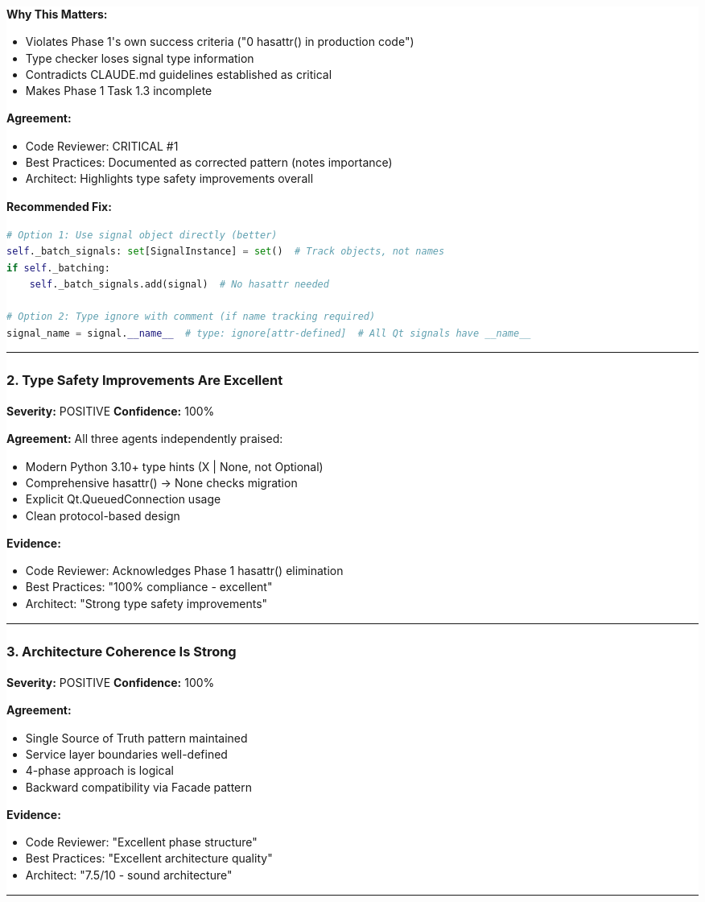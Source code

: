 **Why This Matters:**
- Violates Phase 1's own success criteria ("0 hasattr() in production code")
- Type checker loses signal type information
- Contradicts CLAUDE.md guidelines established as critical
- Makes Phase 1 Task 1.3 incomplete

**Agreement:**
- Code Reviewer: CRITICAL #1
- Best Practices: Documented as corrected pattern (notes importance)
- Architect: Highlights type safety improvements overall

**Recommended Fix:**
```python
# Option 1: Use signal object directly (better)
self._batch_signals: set[SignalInstance] = set()  # Track objects, not names
if self._batching:
    self._batch_signals.add(signal)  # No hasattr needed

# Option 2: Type ignore with comment (if name tracking required)
signal_name = signal.__name__  # type: ignore[attr-defined]  # All Qt signals have __name__
```

---

### 2. **Type Safety Improvements Are Excellent**
**Severity:** POSITIVE
**Confidence:** 100%

**Agreement:**
All three agents independently praised:
- Modern Python 3.10+ type hints (X | None, not Optional)
- Comprehensive hasattr() → None checks migration
- Explicit Qt.QueuedConnection usage
- Clean protocol-based design

**Evidence:**
- Code Reviewer: Acknowledges Phase 1 hasattr() elimination
- Best Practices: "100% compliance - excellent"
- Architect: "Strong type safety improvements"

---

### 3. **Architecture Coherence Is Strong**
**Severity:** POSITIVE
**Confidence:** 100%

**Agreement:**
- Single Source of Truth pattern maintained
- Service layer boundaries well-defined
- 4-phase approach is logical
- Backward compatibility via Facade pattern

**Evidence:**
- Code Reviewer: "Excellent phase structure"
- Best Practices: "Excellent architecture quality"
- Architect: "7.5/10 - sound architecture"

---